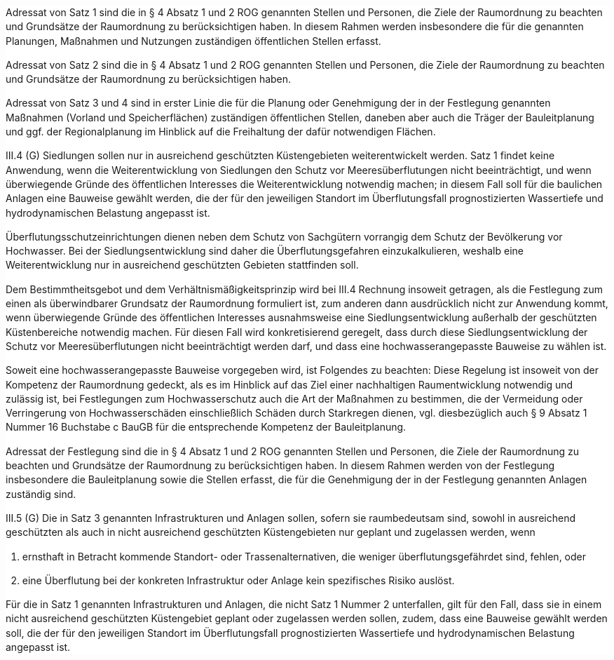 Adressat von Satz 1 sind die in § 4 Absatz 1 und 2 ROG genannten Stellen und Personen, die Ziele der Raumordnung zu beachten und Grundsätze der Raumordnung zu berücksichtigen haben. In diesem Rahmen werden insbesondere die für die genannten Planungen, Maßnahmen und Nutzungen zuständigen öffentlichen Stellen erfasst.

Adressat von Satz 2 sind die in § 4 Absatz 1 und 2 ROG genannten Stellen und Personen, die Ziele der Raumordnung zu beachten und Grundsätze der Raumordnung zu berücksichtigen haben.

Adressat von Satz 3 und 4 sind in erster Linie die für die Planung oder Genehmigung der in der Festlegung genannten Maßnahmen (Vorland und Speicherflächen) zuständigen öffentlichen Stellen, daneben aber auch die Träger der Bauleitplanung und ggf. der Regionalplanung im Hinblick auf die Freihaltung der dafür notwendigen Flächen.

III.4 (G) Siedlungen sollen nur in ausreichend geschützten Küstengebieten weiterentwickelt werden. Satz 1 findet keine Anwendung, wenn die Weiterentwicklung von Siedlungen den Schutz vor Meeresüberflutungen nicht beeinträchtigt, und wenn überwiegende Gründe des öffentlichen Interesses die Weiterentwicklung notwendig machen; in diesem Fall soll für die baulichen Anlagen eine Bauweise gewählt werden, die der für den jeweiligen Standort im Überflutungsfall prognostizierten Wassertiefe und hydrodynamischen Belastung angepasst ist.

Überflutungsschutzeinrichtungen dienen neben dem Schutz von Sachgütern vorrangig dem Schutz der Bevölkerung vor Hochwasser. Bei der Siedlungsentwicklung sind daher die Überflutungsgefahren einzukalkulieren, weshalb eine Weiterentwicklung nur in ausreichend geschützten Gebieten stattfinden soll.

Dem Bestimmtheitsgebot und dem Verhältnismäßigkeitsprinzip wird bei III.4 Rechnung insoweit getragen, als die Festlegung zum einen als überwindbarer Grundsatz der Raumordnung formuliert ist, zum anderen dann ausdrücklich nicht zur Anwendung kommt, wenn überwiegende Gründe des öffentlichen Interesses ausnahmsweise eine Siedlungsentwicklung außerhalb der geschützten Küstenbereiche notwendig machen. Für diesen Fall wird konkretisierend geregelt, dass durch diese Siedlungsentwicklung der Schutz vor Meeresüberflutungen nicht beeinträchtigt werden darf, und dass eine hochwasserangepasste Bauweise zu wählen ist.

Soweit eine hochwasserangepasste Bauweise vorgegeben wird, ist Folgendes zu beachten: Diese Regelung ist insoweit von der Kompetenz der Raumordnung gedeckt, als es im Hinblick auf das Ziel einer nachhaltigen Raumentwicklung notwendig und zulässig ist, bei Festlegungen zum Hochwasserschutz auch die Art der Maßnahmen zu bestimmen, die der Vermeidung oder Verringerung von Hochwasserschäden einschließlich Schäden durch Starkregen dienen, vgl. diesbezüglich auch § 9 Absatz 1 Nummer 16 Buchstabe c BauGB für die entsprechende Kompetenz der Bauleitplanung.

Adressat der Festlegung sind die in § 4 Absatz 1 und 2 ROG genannten Stellen und Personen, die Ziele der Raumordnung zu beachten und Grundsätze der Raumordnung zu berücksichtigen haben. In diesem Rahmen werden von der Festlegung insbesondere die Bauleitplanung sowie die Stellen erfasst, die für die Genehmigung der in der Festlegung genannten Anlagen zuständig sind.

III.5 (G) Die in Satz 3 genannten Infrastrukturen und Anlagen sollen, sofern sie raumbedeutsam sind, sowohl in ausreichend geschützten als auch in nicht ausreichend geschützten Küstengebieten nur geplant und zugelassen werden, wenn

1. ernsthaft in Betracht kommende Standort- oder Trassenalternativen, die weniger überflutungsgefährdet sind, fehlen, oder

2. eine Überflutung bei der konkreten Infrastruktur oder Anlage kein spezifisches Risiko auslöst.

Für die in Satz 1 genannten Infrastrukturen und Anlagen, die nicht Satz 1 Nummer 2 unterfallen, gilt für den Fall, dass sie in einem nicht ausreichend geschützten Küstengebiet geplant oder zugelassen werden sollen, zudem, dass eine Bauweise gewählt werden soll, die der für den jeweiligen Standort im Überflutungsfall prognostizierten Wassertiefe und hydrodynamischen Belastung angepasst ist.
